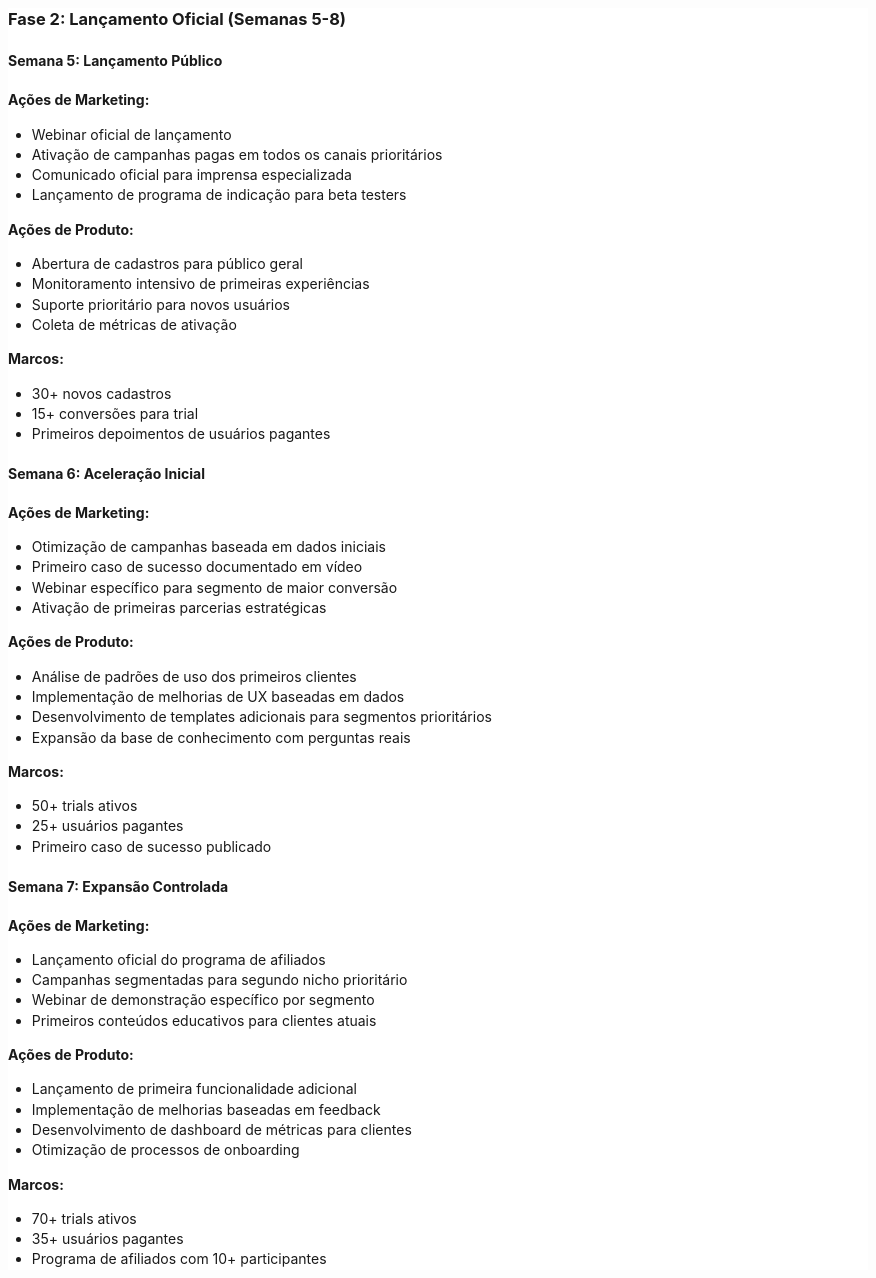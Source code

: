 ### Fase 2: Lançamento Oficial (Semanas 5-8)

#### Semana 5: Lançamento Público

**Ações de Marketing:**
- Webinar oficial de lançamento
- Ativação de campanhas pagas em todos os canais prioritários
- Comunicado oficial para imprensa especializada
- Lançamento de programa de indicação para beta testers

**Ações de Produto:**
- Abertura de cadastros para público geral
- Monitoramento intensivo de primeiras experiências
- Suporte prioritário para novos usuários
- Coleta de métricas de ativação

**Marcos:**
- 30+ novos cadastros
- 15+ conversões para trial
- Primeiros depoimentos de usuários pagantes

#### Semana 6: Aceleração Inicial

**Ações de Marketing:**
- Otimização de campanhas baseada em dados iniciais
- Primeiro caso de sucesso documentado em vídeo
- Webinar específico para segmento de maior conversão
- Ativação de primeiras parcerias estratégicas

**Ações de Produto:**
- Análise de padrões de uso dos primeiros clientes
- Implementação de melhorias de UX baseadas em dados
- Desenvolvimento de templates adicionais para segmentos prioritários
- Expansão da base de conhecimento com perguntas reais

**Marcos:**
- 50+ trials ativos
- 25+ usuários pagantes
- Primeiro caso de sucesso publicado

#### Semana 7: Expansão Controlada

**Ações de Marketing:**
- Lançamento oficial do programa de afiliados
- Campanhas segmentadas para segundo nicho prioritário
- Webinar de demonstração específico por segmento
- Primeiros conteúdos educativos para clientes atuais

**Ações de Produto:**
- Lançamento de primeira funcionalidade adicional
- Implementação de melhorias baseadas em feedback
- Desenvolvimento de dashboard de métricas para clientes
- Otimização de processos de onboarding

**Marcos:**
- 70+ trials ativos
- 35+ usuários pagantes
- Programa de afiliados com 10+ participantes

